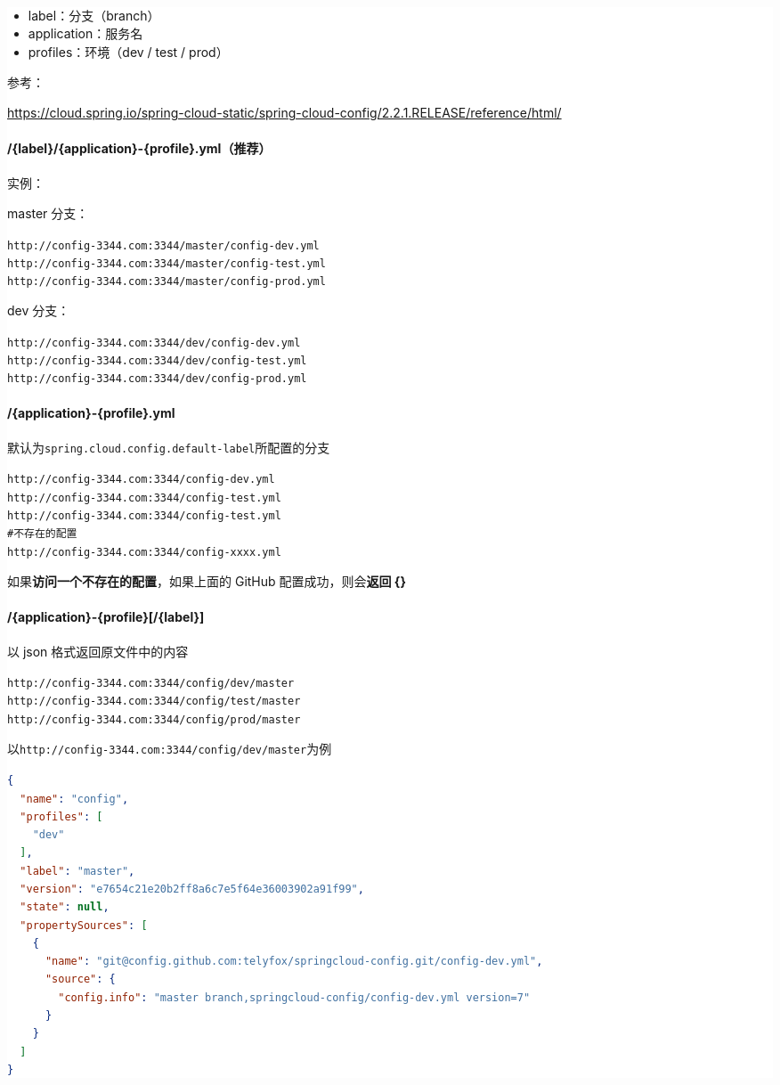 - label：分支（branch）
- application：服务名
- profiles：环境（dev / test / prod）

参考：

https://cloud.spring.io/spring-cloud-static/spring-cloud-config/2.2.1.RELEASE/reference/html/

#### /{label}/{application}-{profile}.yml（推荐）

实例：

master 分支：

```
http://config-3344.com:3344/master/config-dev.yml
http://config-3344.com:3344/master/config-test.yml
http://config-3344.com:3344/master/config-prod.yml
```

dev 分支：

```
http://config-3344.com:3344/dev/config-dev.yml
http://config-3344.com:3344/dev/config-test.yml
http://config-3344.com:3344/dev/config-prod.yml
```

#### /{application}-{profile}.yml

默认为`spring.cloud.config.default-label`所配置的分支

```
http://config-3344.com:3344/config-dev.yml
http://config-3344.com:3344/config-test.yml
http://config-3344.com:3344/config-test.yml
#不存在的配置
http://config-3344.com:3344/config-xxxx.yml
```

如果**访问一个不存在的配置**，如果上面的 GitHub 配置成功，则会**返回 {}**

#### /{application}-{profile}[/{label}]

以 json 格式返回原文件中的内容

```
http://config-3344.com:3344/config/dev/master
http://config-3344.com:3344/config/test/master
http://config-3344.com:3344/config/prod/master
```

以`http://config-3344.com:3344/config/dev/master`为例

```json
{
  "name": "config",
  "profiles": [
    "dev"
  ],
  "label": "master",
  "version": "e7654c21e20b2ff8a6c7e5f64e36003902a91f99",
  "state": null,
  "propertySources": [
    {
      "name": "git@config.github.com:telyfox/springcloud-config.git/config-dev.yml",
      "source": {
        "config.info": "master branch,springcloud-config/config-dev.yml version=7"
      }
    }
  ]
}
```